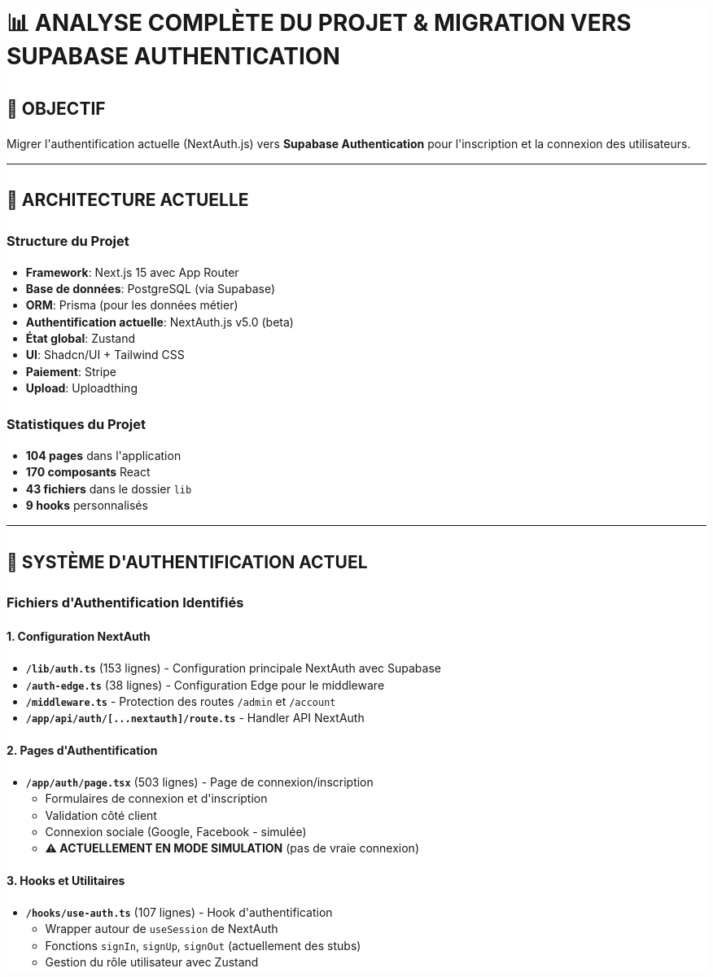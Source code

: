 # 📊 ANALYSE COMPLÈTE DU PROJET & MIGRATION VERS SUPABASE AUTHENTICATION

## 🎯 OBJECTIF
Migrer l'authentification actuelle (NextAuth.js) vers **Supabase Authentication** pour l'inscription et la connexion des utilisateurs.

---

## 📐 ARCHITECTURE ACTUELLE

### Structure du Projet
- **Framework**: Next.js 15 avec App Router
- **Base de données**: PostgreSQL (via Supabase)
- **ORM**: Prisma (pour les données métier)
- **Authentification actuelle**: NextAuth.js v5.0 (beta)
- **État global**: Zustand
- **UI**: Shadcn/UI + Tailwind CSS
- **Paiement**: Stripe
- **Upload**: Uploadthing

### Statistiques du Projet
- **104 pages** dans l'application
- **170 composants** React
- **43 fichiers** dans le dossier `lib`
- **9 hooks** personnalisés

---

## 🔐 SYSTÈME D'AUTHENTIFICATION ACTUEL

### Fichiers d'Authentification Identifiés

#### 1. Configuration NextAuth
- **`/lib/auth.ts`** (153 lignes) - Configuration principale NextAuth avec Supabase
- **`/auth-edge.ts`** (38 lignes) - Configuration Edge pour le middleware
- **`/middleware.ts`** - Protection des routes `/admin` et `/account`
- **`/app/api/auth/[...nextauth]/route.ts`** - Handler API NextAuth

#### 2. Pages d'Authentification
- **`/app/auth/page.tsx`** (503 lignes) - Page de connexion/inscription
  - Formulaires de connexion et d'inscription
  - Validation côté client
  - Connexion sociale (Google, Facebook - simulée)
  - **⚠️ ACTUELLEMENT EN MODE SIMULATION** (pas de vraie connexion)

#### 3. Hooks et Utilitaires
- **`/hooks/use-auth.ts`** (107 lignes) - Hook d'authentification
  - Wrapper autour de `useSession` de NextAuth
  - Fonctions `signIn`, `signUp`, `signOut` (actuellement des stubs)
  - Gestion du rôle utilisateur avec Zustand
